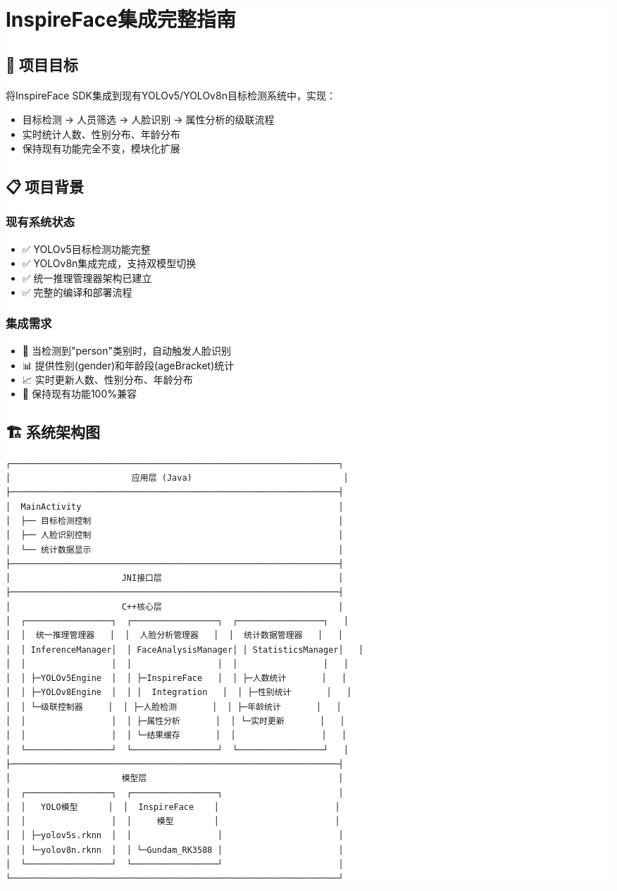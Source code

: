 # InspireFace集成完整指南

## 🎯 **项目目标**

将InspireFace SDK集成到现有YOLOv5/YOLOv8n目标检测系统中，实现：
- 目标检测 → 人员筛选 → 人脸识别 → 属性分析的级联流程
- 实时统计人数、性别分布、年龄分布
- 保持现有功能完全不变，模块化扩展

## 📋 **项目背景**

### **现有系统状态**
- ✅ YOLOv5目标检测功能完整
- ✅ YOLOv8n集成完成，支持双模型切换
- ✅ 统一推理管理器架构已建立
- ✅ 完整的编译和部署流程

### **集成需求**
- 🎯 当检测到"person"类别时，自动触发人脸识别
- 📊 提供性别(gender)和年龄段(ageBracket)统计
- 📈 实时更新人数、性别分布、年龄分布
- 🔧 保持现有功能100%兼容

## 🏗️ **系统架构图**

```
┌─────────────────────────────────────────────────────────────────┐
│                        应用层 (Java)                              │
├─────────────────────────────────────────────────────────────────┤
│  MainActivity                                                   │
│  ├── 目标检测控制                                                 │
│  ├── 人脸识别控制                                                 │
│  └── 统计数据显示                                                 │
├─────────────────────────────────────────────────────────────────┤
│                      JNI接口层                                   │
├─────────────────────────────────────────────────────────────────┤
│                      C++核心层                                   │
│  ┌─────────────────┐  ┌─────────────────┐  ┌─────────────────┐   │
│  │  统一推理管理器   │  │  人脸分析管理器   │  │  统计数据管理器   │   │
│  │ InferenceManager│  │ FaceAnalysisManager│ │ StatisticsManager│   │
│  │                 │  │                 │  │                 │   │
│  │ ├─YOLOv5Engine  │  │ ├─InspireFace   │  │ ├─人数统计       │   │
│  │ ├─YOLOv8Engine  │  │ │  Integration   │  │ ├─性别统计       │   │
│  │ └─级联控制器     │  │ ├─人脸检测       │  │ ├─年龄统计       │   │
│  │                 │  │ ├─属性分析       │  │ └─实时更新       │   │
│  │                 │  │ └─结果缓存       │  │                 │   │
│  └─────────────────┘  └─────────────────┘  └─────────────────┘   │
├─────────────────────────────────────────────────────────────────┤
│                      模型层                                      │
│  ┌─────────────────┐  ┌─────────────────┐                       │
│  │   YOLO模型      │  │  InspireFace    │                       │
│  │                 │  │     模型        │                       │
│  │ ├─yolov5s.rknn  │  │                 │                       │
│  │ └─yolov8n.rknn  │  │ └─Gundam_RK3588 │                       │
│  └─────────────────┘  └─────────────────┘                       │
└─────────────────────────────────────────────────────────────────┘
```
